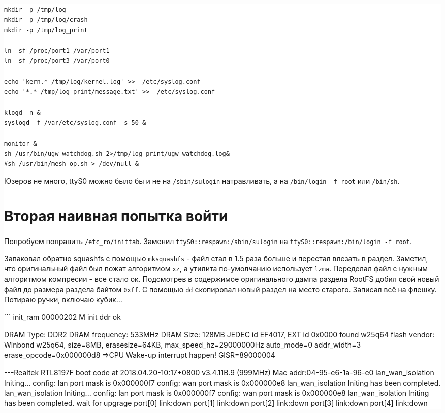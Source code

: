```
mkdir -p /tmp/log
mkdir -p /tmp/log/crash
mkdir -p /tmp/log_print

ln -sf /proc/port1 /var/port1
ln -sf /proc/port3 /var/port0

echo 'kern.* /tmp/log/kernel.log' >>  /etc/syslog.conf
echo '*.* /tmp/log_print/message.txt' >>  /etc/syslog.conf

klogd -n &
syslogd -f /var/etc/syslog.conf -s 50 &

monitor &
sh /usr/bin/ugw_watchdog.sh 2>/tmp/log_print/ugw_watchdog.log&
#sh /usr/bin/mesh_op.sh > /dev/null &
```
</spoiler>

Юзеров не много, ttyS0 можно было бы и не на `/sbin/sulogin` натравливать, а на `/bin/login -f root` или `/bin/sh`.

# Вторая наивная попытка войти

Попробуем поправить `/etc_ro/inittab`.  Заменил `ttyS0::respawn:/sbin/sulogin` на `ttyS0::respawn:/bin/login -f root`.

Запаковал обратно squashfs с помощью `mksquashfs` - файл стал в 1.5 раза больше и перестал влезать в раздел. Заметил, что оригинальный файл был пожат алгоритмом `xz`, а утилита по-умолчанию использует `lzma`. Переделал файл с нужным алгоритмом компресии - все стало ок. Подсмотрев в содержимое оригинального дампа раздела RootFS добил свой новый файл до размера раздела байтом `0xff`. С помощью `dd` скопировал новый раздел на место старого. Записал всё на флешку. Потираю ручки, включаю кубик...

<spoiler title="Booting...">
```
init_ram
 00000202 M init ddr ok

DRAM Type: DDR2
        DRAM frequency: 533MHz
        DRAM Size: 128MB
JEDEC id EF4017, EXT id 0x0000
found w25q64
flash vendor: Winbond
w25q64, size=8MB, erasesize=64KB, max_speed_hz=29000000Hz
auto_mode=0 addr_width=3 erase_opcode=0x000000d8
=>CPU Wake-up interrupt happen! GISR=89000004 
 
---Realtek RTL8197F boot code at 2018.04.20-10:17+0800 v3.4.11B.9 (999MHz)
Mac addr:04-95-e6-1a-96-e0
lan_wan_isolation Initing...
config: lan port mask is 0x000000f7
config: wan port mask is 0x000000e8
lan_wan_isolation Initing has been completed.
lan_wan_isolation Initing...
config: lan port mask is 0x000000f7
config: wan port mask is 0x000000e8
lan_wan_isolation Initing has been completed.
wait for upgrage
port[0] link:down
port[1] link:down
port[2] link:down
port[3] link:down
port[4] link:down
```